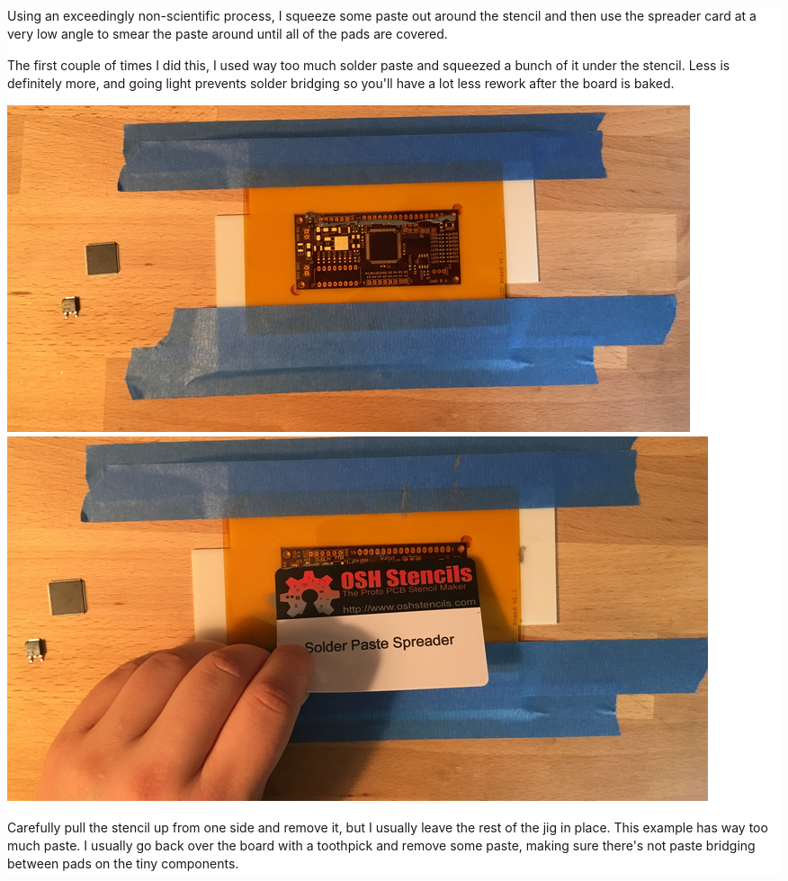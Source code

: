 Using an exceedingly non-scientific process, I squeeze some paste out around the stencil and then use the spreader card at a very low angle to smear the paste around until all of the pads are covered. 

The first couple of times I did this, I used way too much solder paste and squeezed a bunch of it under the stencil. Less is definitely more, and going light prevents solder bridging so you'll have a lot less rework after the board is baked.

<img src="/img/assembly/IMG_0167.png">

<img src="/img/assembly/IMG_0171.png">

Carefully pull the stencil up from one side and remove it, but I usually leave the rest of the jig in place. This example has way too much paste. I usually go back over the board with a toothpick and remove some paste, making sure there's not paste bridging between pads on the tiny components. 

